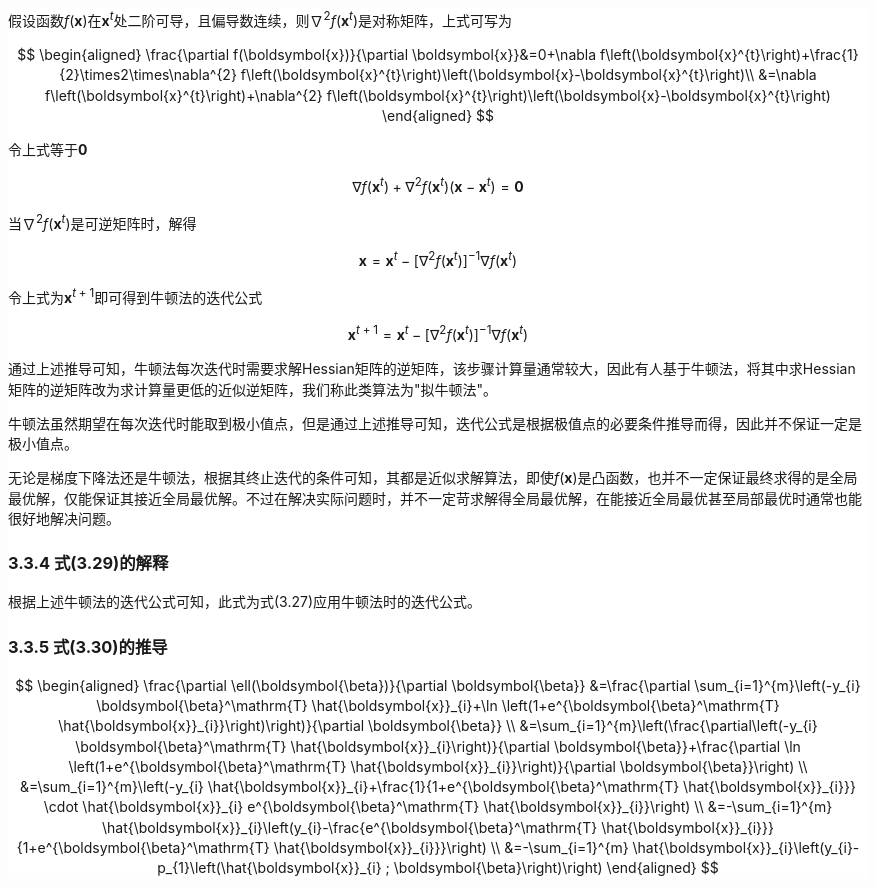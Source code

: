假设函数$f(\boldsymbol{x})$在$\boldsymbol{x}^{t}$处二阶可导，且偏导数连续，则$\nabla^{2} f\left(\boldsymbol{x}^{t}\right)$是对称矩阵，上式可写为

$$
\begin{aligned}
\frac{\partial f(\boldsymbol{x})}{\partial \boldsymbol{x}}&=0+\nabla f\left(\boldsymbol{x}^{t}\right)+\frac{1}{2}\times2\times\nabla^{2} f\left(\boldsymbol{x}^{t}\right)\left(\boldsymbol{x}-\boldsymbol{x}^{t}\right)\\
&=\nabla f\left(\boldsymbol{x}^{t}\right)+\nabla^{2} f\left(\boldsymbol{x}^{t}\right)\left(\boldsymbol{x}-\boldsymbol{x}^{t}\right)
\end{aligned}
$$

令上式等于$\boldsymbol{0}$

$$
\nabla f\left(\boldsymbol{x}^{t}\right)+\nabla^{2} f\left(\boldsymbol{x}^{t}\right)\left(\boldsymbol{x}-\boldsymbol{x}^{t}\right)=\boldsymbol{0}
$$

当$\nabla^{2} f\left(\boldsymbol{x}^{t}\right)$是可逆矩阵时，解得

$$
\boldsymbol{x}=\boldsymbol{x}^{t}-\left[\nabla^{2} f\left(\boldsymbol{x}^{t}\right)\right]^{-1}\nabla f\left(\boldsymbol{x}^{t}\right)
$$

令上式为$\boldsymbol{x}^{t+1}$即可得到牛顿法的迭代公式

$$
\boldsymbol{x}^{t+1}=\boldsymbol{x}^{t}-\left[\nabla^{2} f\left(\boldsymbol{x}^{t}\right)\right]^{-1}\nabla f\left(\boldsymbol{x}^{t}\right)
$$

通过上述推导可知，牛顿法每次迭代时需要求解Hessian矩阵的逆矩阵，该步骤计算量通常较大，因此有人基于牛顿法，将其中求Hessian矩阵的逆矩阵改为求计算量更低的近似逆矩阵，我们称此类算法为"拟牛顿法"。

牛顿法虽然期望在每次迭代时能取到极小值点，但是通过上述推导可知，迭代公式是根据极值点的必要条件推导而得，因此并不保证一定是极小值点。

无论是梯度下降法还是牛顿法，根据其终止迭代的条件可知，其都是近似求解算法，即使$f(\boldsymbol{x})$是凸函数，也并不一定保证最终求得的是全局最优解，仅能保证其接近全局最优解。不过在解决实际问题时，并不一定苛求解得全局最优解，在能接近全局最优甚至局部最优时通常也能很好地解决问题。

### 3.3.4  式(3.29)的解释

根据上述牛顿法的迭代公式可知，此式为式(3.27)应用牛顿法时的迭代公式。

### 3.3.5 式(3.30)的推导


$$
\begin{aligned}
\frac{\partial \ell(\boldsymbol{\beta})}{\partial \boldsymbol{\beta}} &=\frac{\partial \sum_{i=1}^{m}\left(-y_{i} \boldsymbol{\beta}^\mathrm{T} \hat{\boldsymbol{x}}_{i}+\ln \left(1+e^{\boldsymbol{\beta}^\mathrm{T} \hat{\boldsymbol{x}}_{i}}\right)\right)}{\partial \boldsymbol{\beta}} \\
&=\sum_{i=1}^{m}\left(\frac{\partial\left(-y_{i} \boldsymbol{\beta}^\mathrm{T} \hat{\boldsymbol{x}}_{i}\right)}{\partial \boldsymbol{\beta}}+\frac{\partial \ln \left(1+e^{\boldsymbol{\beta}^\mathrm{T} \hat{\boldsymbol{x}}_{i}}\right)}{\partial \boldsymbol{\beta}}\right) \\
&=\sum_{i=1}^{m}\left(-y_{i} \hat{\boldsymbol{x}}_{i}+\frac{1}{1+e^{\boldsymbol{\beta}^\mathrm{T} \hat{\boldsymbol{x}}_{i}}} \cdot \hat{\boldsymbol{x}}_{i} e^{\boldsymbol{\beta}^\mathrm{T} \hat{\boldsymbol{x}}_{i}}\right) \\
&=-\sum_{i=1}^{m} \hat{\boldsymbol{x}}_{i}\left(y_{i}-\frac{e^{\boldsymbol{\beta}^\mathrm{T} \hat{\boldsymbol{x}}_{i}}}{1+e^{\boldsymbol{\beta}^\mathrm{T} \hat{\boldsymbol{x}}_{i}}}\right) \\
&=-\sum_{i=1}^{m} \hat{\boldsymbol{x}}_{i}\left(y_{i}-p_{1}\left(\hat{\boldsymbol{x}}_{i} ; \boldsymbol{\beta}\right)\right)
\end{aligned}
$$
